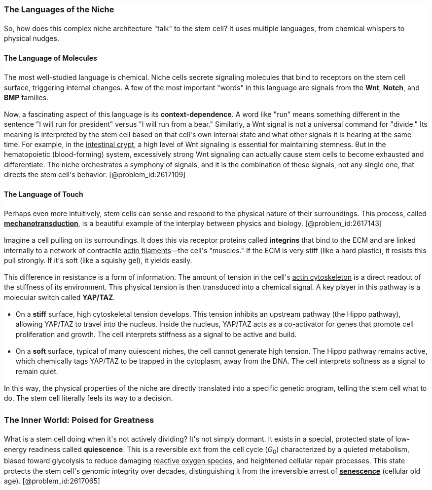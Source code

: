 ### The Languages of the Niche

So, how does this complex niche architecture "talk" to the stem cell? It uses multiple languages, from chemical whispers to physical nudges.

#### The Language of Molecules

The most well-studied language is chemical. Niche cells secrete signaling molecules that bind to receptors on the stem cell surface, triggering internal changes. A few of the most important "words" in this language are signals from the **Wnt**, **Notch**, and **BMP** families.

Now, a fascinating aspect of this language is its **context-dependence**. A word like "run" means something different in the sentence "I will run for president" versus "I will run from a bear." Similarly, a Wnt signal is not a universal command for "divide." Its meaning is interpreted by the stem cell based on that cell's own internal state and what other signals it is hearing at the same time. For example, in the [intestinal crypt](@article_id:266240), a high level of Wnt signaling is essential for maintaining stemness. But in the hematopoietic (blood-forming) system, excessively strong Wnt signaling can actually cause stem cells to become exhausted and differentiate. The niche orchestrates a symphony of signals, and it is the combination of these signals, not any single one, that directs the stem cell's behavior. [@problem_id:2617109]

#### The Language of Touch

Perhaps even more intuitively, stem cells can sense and respond to the physical nature of their surroundings. This process, called **[mechanotransduction](@article_id:146196)**, is a beautiful example of the interplay between physics and biology. [@problem_id:2617143]

Imagine a cell pulling on its surroundings. It does this via receptor proteins called **integrins** that bind to the ECM and are linked internally to a network of contractile [actin filaments](@article_id:147309)—the cell's "muscles." If the ECM is very stiff (like a hard plastic), it resists this pull strongly. If it's soft (like a squishy gel), it yields easily.

This difference in resistance is a form of information. The amount of tension in the cell's [actin cytoskeleton](@article_id:267249) is a direct readout of the stiffness of its environment. This physical tension is then transduced into a chemical signal. A key player in this pathway is a molecular switch called **YAP/TAZ**.

-   On a **stiff** surface, high cytoskeletal tension develops. This tension inhibits an upstream pathway (the Hippo pathway), allowing YAP/TAZ to travel into the nucleus. Inside the nucleus, YAP/TAZ acts as a co-activator for genes that promote cell proliferation and growth. The cell interprets stiffness as a signal to be active and build.

-   On a **soft** surface, typical of many quiescent niches, the cell cannot generate high tension. The Hippo pathway remains active, which chemically tags YAP/TAZ to be trapped in the cytoplasm, away from the DNA. The cell interprets softness as a signal to remain quiet.

In this way, the physical properties of the niche are directly translated into a specific genetic program, telling the stem cell what to do. The stem cell literally feels its way to a decision.

### The Inner World: Poised for Greatness

What is a stem cell doing when it's not actively dividing? It's not simply dormant. It exists in a special, protected state of low-energy readiness called **quiescence**. This is a reversible exit from the cell cycle ($G_0$) characterized by a quieted metabolism, biased toward glycolysis to reduce damaging [reactive oxygen species](@article_id:143176), and heightened cellular repair processes. This state protects the stem cell's genomic integrity over decades, distinguishing it from the irreversible arrest of **[senescence](@article_id:147680)** (cellular old age). [@problem_id:2617065]
